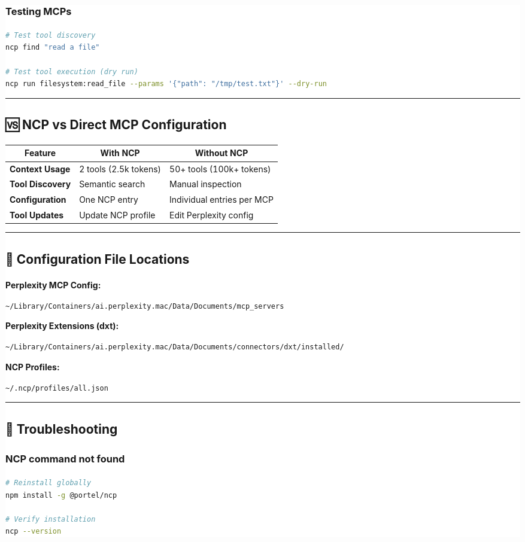 ### Testing MCPs

```bash
# Test tool discovery
ncp find "read a file"

# Test tool execution (dry run)
ncp run filesystem:read_file --params '{"path": "/tmp/test.txt"}' --dry-run
```

---

## 🆚 NCP vs Direct MCP Configuration

| Feature | With NCP | Without NCP |
|---------|----------|-------------|
| **Context Usage** | 2 tools (2.5k tokens) | 50+ tools (100k+ tokens) |
| **Tool Discovery** | Semantic search | Manual inspection |
| **Configuration** | One NCP entry | Individual entries per MCP |
| **Tool Updates** | Update NCP profile | Edit Perplexity config |

---

## 📍 Configuration File Locations

**Perplexity MCP Config:**
```
~/Library/Containers/ai.perplexity.mac/Data/Documents/mcp_servers
```

**Perplexity Extensions (dxt):**
```
~/Library/Containers/ai.perplexity.mac/Data/Documents/connectors/dxt/installed/
```

**NCP Profiles:**
```
~/.ncp/profiles/all.json
```

---

## 🐛 Troubleshooting

### NCP command not found

```bash
# Reinstall globally
npm install -g @portel/ncp

# Verify installation
ncp --version
```
